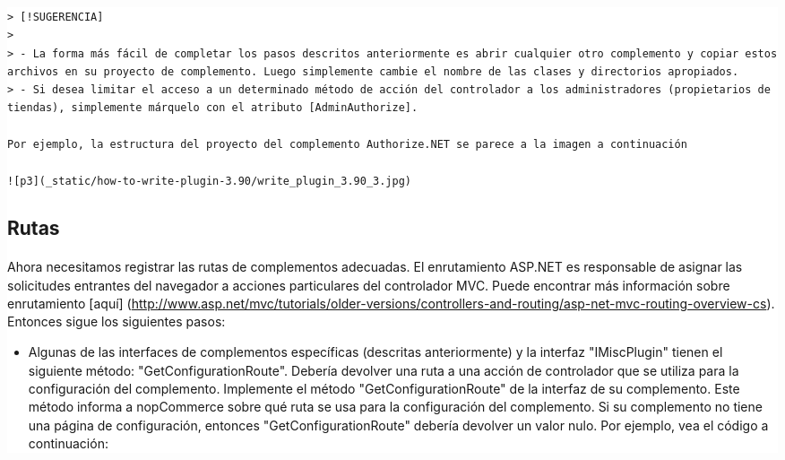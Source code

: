     > [!SUGERENCIA]
    > 
    > - La forma más fácil de completar los pasos descritos anteriormente es abrir cualquier otro complemento y copiar estos archivos en su proyecto de complemento. Luego simplemente cambie el nombre de las clases y directorios apropiados.
    > - Si desea limitar el acceso a un determinado método de acción del controlador a los administradores (propietarios de tiendas), simplemente márquelo con el atributo [AdminAuthorize].

    Por ejemplo, la estructura del proyecto del complemento Authorize.NET se parece a la imagen a continuación

    ![p3](_static/how-to-write-plugin-3.90/write_plugin_3.90_3.jpg)

## Rutas

Ahora necesitamos registrar las rutas de complementos adecuadas. El enrutamiento ASP.NET es responsable de asignar las solicitudes entrantes del navegador a acciones particulares del controlador MVC. Puede encontrar más información sobre enrutamiento [aquí] (http://www.asp.net/mvc/tutorials/older-versions/controllers-and-routing/asp-net-mvc-routing-overview-cs). Entonces sigue los siguientes pasos:

- Algunas de las interfaces de complementos específicas (descritas anteriormente) y la interfaz "IMiscPlugin" tienen el siguiente método: "GetConfigurationRoute". Debería devolver una ruta a una acción de controlador que se utiliza para la configuración del complemento. Implemente el método "GetConfigurationRoute" de la interfaz de su complemento. Este método informa a nopCommerce sobre qué ruta se usa para la configuración del complemento. Si su complemento no tiene una página de configuración, entonces "GetConfigurationRoute" debería devolver un valor nulo. Por ejemplo, vea el código a continuación:
